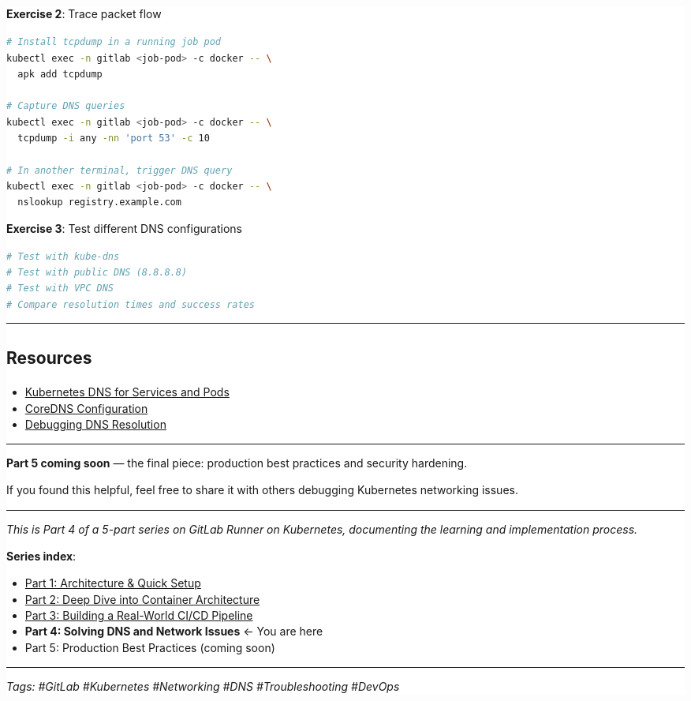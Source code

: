 **Exercise 2**: Trace packet flow

```bash
# Install tcpdump in a running job pod
kubectl exec -n gitlab <job-pod> -c docker -- \
  apk add tcpdump

# Capture DNS queries
kubectl exec -n gitlab <job-pod> -c docker -- \
  tcpdump -i any -nn 'port 53' -c 10

# In another terminal, trigger DNS query
kubectl exec -n gitlab <job-pod> -c docker -- \
  nslookup registry.example.com
```

**Exercise 3**: Test different DNS configurations

```bash
# Test with kube-dns
# Test with public DNS (8.8.8.8)
# Test with VPC DNS
# Compare resolution times and success rates
```

---

## Resources

- [Kubernetes DNS for Services and Pods](https://kubernetes.io/docs/concepts/services-networking/dns-pod-service/)
- [CoreDNS Configuration](https://coredns.io/manual/toc/)
- [Debugging DNS Resolution](https://kubernetes.io/docs/tasks/administer-cluster/dns-debugging-resolution/)

---

**Part 5 coming soon** — the final piece: production best practices and security hardening.

If you found this helpful, feel free to share it with others debugging Kubernetes networking issues.

---

*This is Part 4 of a 5-part series on GitLab Runner on Kubernetes, documenting the learning and implementation process.*

**Series index**:
- [Part 1: Architecture & Quick Setup](link)
- [Part 2: Deep Dive into Container Architecture](link)
- [Part 3: Building a Real-World CI/CD Pipeline](link)
- **Part 4: Solving DNS and Network Issues** ← You are here
- Part 5: Production Best Practices (coming soon)

---

*Tags: #GitLab #Kubernetes #Networking #DNS #Troubleshooting #DevOps*
